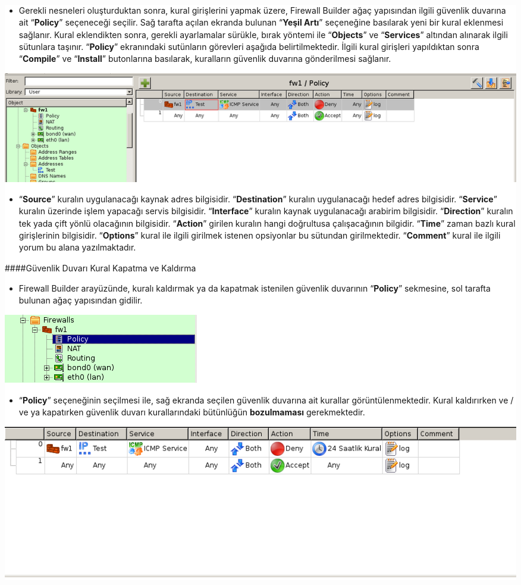 * Gerekli nesneleri oluşturduktan sonra, kural girişlerini yapmak üzere, Firewall Builder ağaç yapısından ilgili güvenlik duvarına ait “**Policy**” seçeneceği seçilir. Sağ tarafta açılan ekranda bulunan “**Yeşil Artı**” seçeneğine basılarak yeni bir kural eklenmesi sağlanır. Kural eklendikten sonra, gerekli ayarlamalar sürükle, bırak yöntemi ile “**Objects**” ve “**Services**” altından alınarak ilgili sütunlara taşınır. “**Policy**” ekranındaki sutünların görevleri aşağıda belirtilmektedir. İlgili kural girişleri yapıldıktan sonra “**Compile**” ve “**Install**” butonlarına basılarak, kuralların güvenlik duvarına gönderilmesi sağlanır.


![ULAKBIM](../img/fw36.jpg)

* “**Source**” kuralın uygulanacağı kaynak adres bilgisidir.
“**Destination**” kuralın uygulanacağı hedef adres bilgisidir.
“**Service**” kuralın üzerinde işlem yapacağı servis bilgisidir.
“**Interface**” kuralın kaynak uygulanacağı arabirim bilgisidir.
“**Direction**” kuralın tek yada çift yönlü olacağının bilgisidir.
“**Action**” girilen kuralın hangi doğrultusa çalışacağının bilgidir.
“**Time**” zaman bazlı kural girişlerinin bilgisidir.
“**Options**” kural ile ilgili girilmek istenen opsiyonlar bu sütundan girilmektedir.
“**Comment**” kural ile ilgili yorum bu alana yazılmaktadır. 


####Güvenlik Duvarı Kural Kapatma ve Kaldırma

* Firewall Builder arayüzünde, kuralı kaldırmak ya da kapatmak istenilen güvenlik duvarının “**Policy**” sekmesine, sol tarafta bulunan ağaç yapısından gidilir.

![ULAKBIM](../img/fw37.jpg)

* “**Policy**” seçeneğinin seçilmesi ile, sağ ekranda seçilen güvenlik duvarına ait kurallar görüntülenmektedir. Kural kaldırırken ve / ve ya kapatırken güvenlik duvarı kurallarındaki bütünlüğün **bozulmaması** gerekmektedir.


![ULAKBIM](../img/fw38.jpg)
